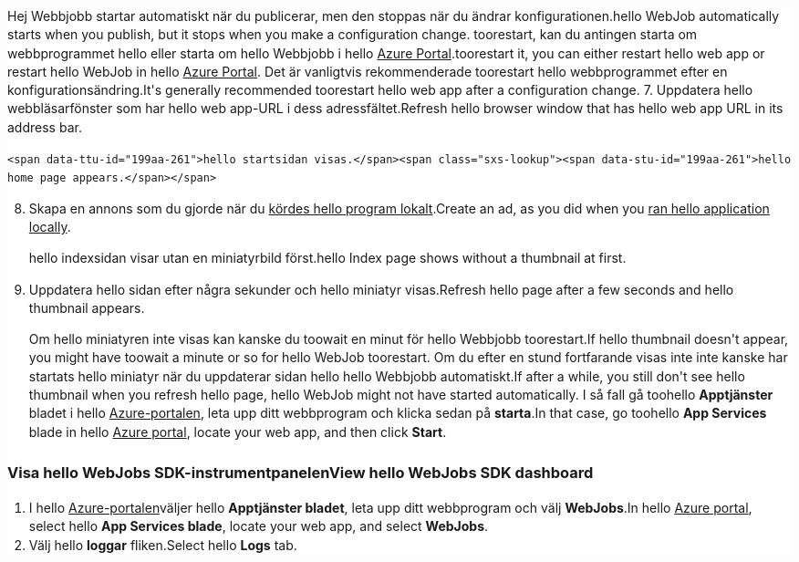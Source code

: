    <span data-ttu-id="199aa-257">Hej Webbjobb startar automatiskt när du publicerar, men den stoppas när du ändrar konfigurationen.</span><span class="sxs-lookup"><span data-stu-id="199aa-257">hello WebJob automatically starts when you publish, but it stops when you make a configuration change.</span></span> <span data-ttu-id="199aa-258">toorestart, kan du antingen starta om webbprogrammet hello eller starta om hello Webbjobb i hello [Azure Portal](http://go.microsoft.com/fwlink/?LinkId=529715).</span><span class="sxs-lookup"><span data-stu-id="199aa-258">toorestart it, you can either restart hello web app or restart hello WebJob in hello [Azure Portal](http://go.microsoft.com/fwlink/?LinkId=529715).</span></span> <span data-ttu-id="199aa-259">Det är vanligtvis rekommenderade toorestart hello webbprogrammet efter en konfigurationsändring.</span><span class="sxs-lookup"><span data-stu-id="199aa-259">It's generally recommended toorestart hello web app after a configuration change.</span></span>
7. <span data-ttu-id="199aa-260">Uppdatera hello webbläsarfönster som har hello web app-URL i dess adressfältet.</span><span class="sxs-lookup"><span data-stu-id="199aa-260">Refresh hello browser window that has hello web app URL in its address bar.</span></span>

    <span data-ttu-id="199aa-261">hello startsidan visas.</span><span class="sxs-lookup"><span data-stu-id="199aa-261">hello home page appears.</span></span>
8. <span data-ttu-id="199aa-262">Skapa en annons som du gjorde när du [kördes hello program lokalt](https://docs.microsoft.com/azure/app-service-web/websites-dotnet-webjobs-sdk-get-started#a-idrunarun-the-application-locally).</span><span class="sxs-lookup"><span data-stu-id="199aa-262">Create an ad, as you did when you [ran hello application locally](https://docs.microsoft.com/azure/app-service-web/websites-dotnet-webjobs-sdk-get-started#a-idrunarun-the-application-locally).</span></span>

   <span data-ttu-id="199aa-263">hello indexsidan visar utan en miniatyrbild först.</span><span class="sxs-lookup"><span data-stu-id="199aa-263">hello Index page shows without a thumbnail at first.</span></span>
9. <span data-ttu-id="199aa-264">Uppdatera hello sidan efter några sekunder och hello miniatyr visas.</span><span class="sxs-lookup"><span data-stu-id="199aa-264">Refresh hello page after a few seconds and hello thumbnail appears.</span></span>

   <span data-ttu-id="199aa-265">Om hello miniatyren inte visas kan kanske du toowait en minut för hello Webbjobb toorestart.</span><span class="sxs-lookup"><span data-stu-id="199aa-265">If hello thumbnail doesn't appear, you might have toowait a minute or so for hello WebJob toorestart.</span></span> <span data-ttu-id="199aa-266">Om du efter en stund fortfarande visas inte inte kanske har startats hello miniatyr när du uppdaterar sidan hello hello Webbjobb automatiskt.</span><span class="sxs-lookup"><span data-stu-id="199aa-266">If after a while, you still don't see hello thumbnail when you refresh hello page, hello WebJob might not have started automatically.</span></span> <span data-ttu-id="199aa-267">I så fall gå toohello **Apptjänster** bladet i hello [Azure-portalen](https://portal.azure.com/), leta upp ditt webbprogram och klicka sedan på **starta**.</span><span class="sxs-lookup"><span data-stu-id="199aa-267">In that case, go toohello **App Services** blade in hello [Azure portal](https://portal.azure.com/), locate your web app, and then click **Start**.</span></span>

### <a name="view-hello-webjobs-sdk-dashboard"></a><span data-ttu-id="199aa-268">Visa hello WebJobs SDK-instrumentpanelen</span><span class="sxs-lookup"><span data-stu-id="199aa-268">View hello WebJobs SDK dashboard</span></span>
1. <span data-ttu-id="199aa-269">I hello [Azure-portalen](https://portal.azure.com/)väljer hello **Apptjänster bladet**, leta upp ditt webbprogram och välj **WebJobs**.</span><span class="sxs-lookup"><span data-stu-id="199aa-269">In hello [Azure portal](https://portal.azure.com/), select hello **App Services blade**, locate your web app, and select **WebJobs**.</span></span>
3. <span data-ttu-id="199aa-270">Välj hello **loggar** fliken.</span><span class="sxs-lookup"><span data-stu-id="199aa-270">Select hello **Logs** tab.</span></span>
